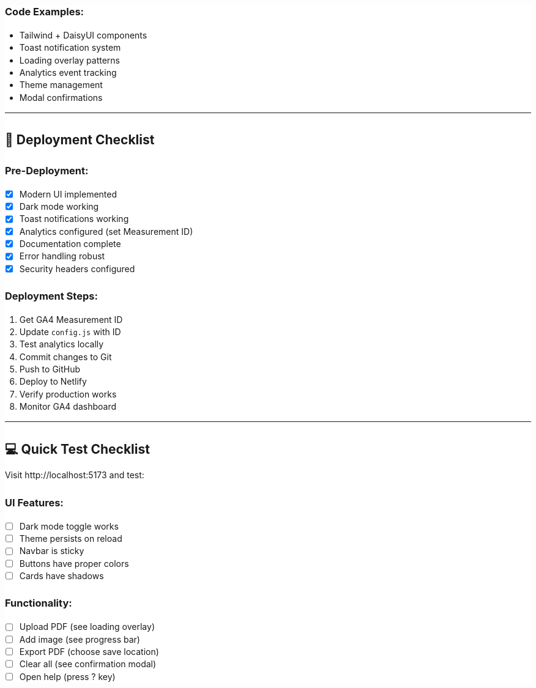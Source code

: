 ### Code Examples:
- Tailwind + DaisyUI components
- Toast notification system
- Loading overlay patterns
- Analytics event tracking
- Theme management
- Modal confirmations

---

## 🚀 Deployment Checklist

### Pre-Deployment:
- [x] Modern UI implemented
- [x] Dark mode working
- [x] Toast notifications working
- [x] Analytics configured (set Measurement ID)
- [x] Documentation complete
- [x] Error handling robust
- [x] Security headers configured

### Deployment Steps:
1. Get GA4 Measurement ID
2. Update `config.js` with ID
3. Test analytics locally
4. Commit changes to Git
5. Push to GitHub
6. Deploy to Netlify
7. Verify production works
8. Monitor GA4 dashboard

---

## 💻 Quick Test Checklist

Visit http://localhost:5173 and test:

### UI Features:
- [ ] Dark mode toggle works
- [ ] Theme persists on reload
- [ ] Navbar is sticky
- [ ] Buttons have proper colors
- [ ] Cards have shadows

### Functionality:
- [ ] Upload PDF (see loading overlay)
- [ ] Add image (see progress bar)
- [ ] Export PDF (choose save location)
- [ ] Clear all (see confirmation modal)
- [ ] Open help (press ? key)

